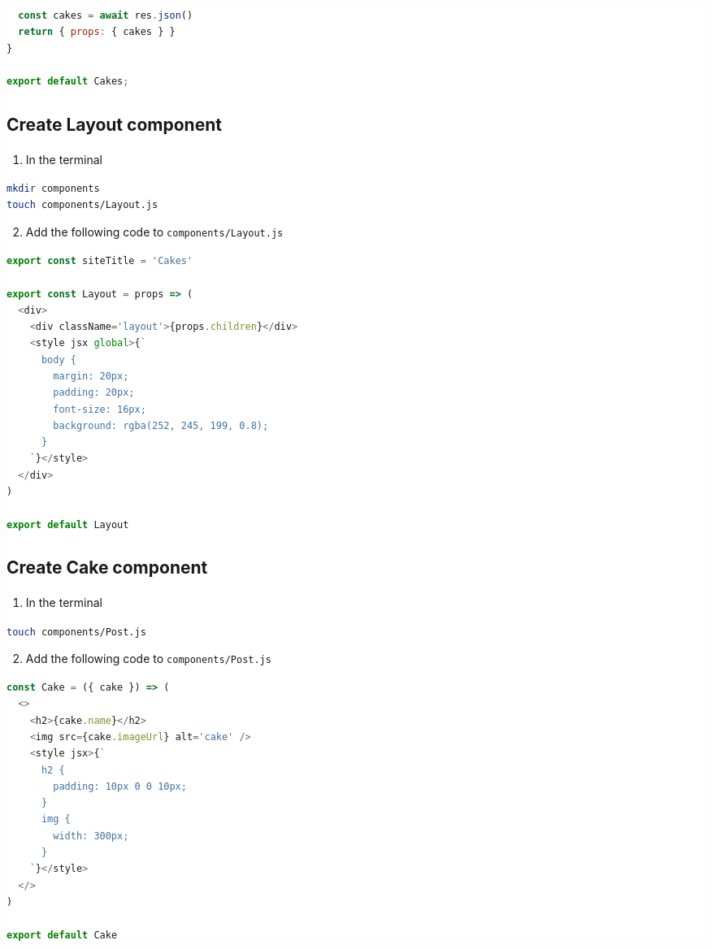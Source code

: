 ```javascript
  const cakes = await res.json()
  return { props: { cakes } }
}

export default Cakes;
```

## Create Layout component

1. In the terminal
```bash
mkdir components
touch components/Layout.js
```
2. Add the following code to `components/Layout.js`
```javascript
export const siteTitle = 'Cakes'

export const Layout = props => (
  <div>
    <div className='layout'>{props.children}</div>
    <style jsx global>{`
      body {
        margin: 20px;
        padding: 20px;
        font-size: 16px;
        background: rgba(252, 245, 199, 0.8);
      }
    `}</style>
  </div>
)

export default Layout
```

## Create Cake component
1. In the terminal
```bash
touch components/Post.js
```
2. Add the following code to `components/Post.js`
```javascript
const Cake = ({ cake }) => (
  <>
    <h2>{cake.name}</h2>
    <img src={cake.imageUrl} alt='cake' />
    <style jsx>{`
      h2 {
        padding: 10px 0 0 10px;
      }
      img {
        width: 300px;
      }
    `}</style>
  </>
)

export default Cake
```
